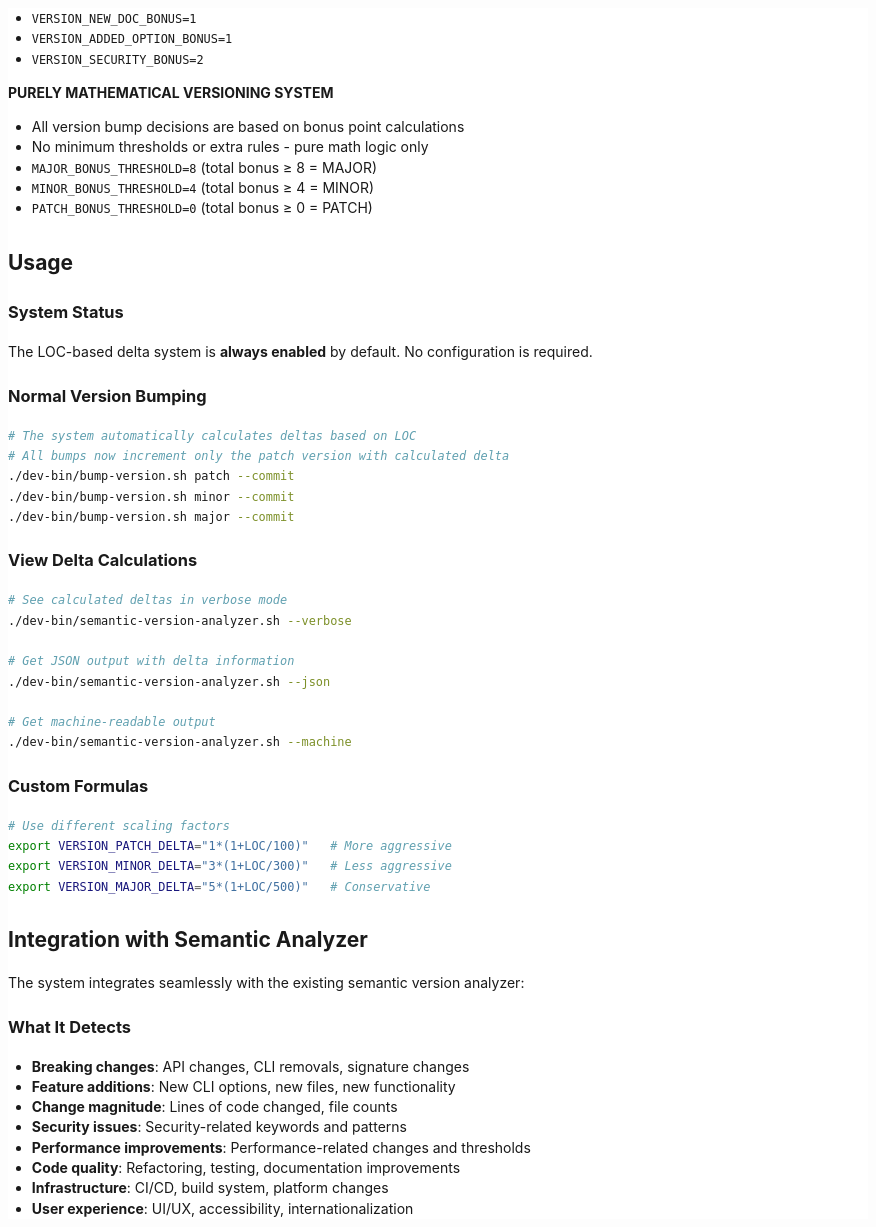 - `VERSION_NEW_DOC_BONUS=1`
- `VERSION_ADDED_OPTION_BONUS=1`
- `VERSION_SECURITY_BONUS=2`

**PURELY MATHEMATICAL VERSIONING SYSTEM**
- All version bump decisions are based on bonus point calculations
- No minimum thresholds or extra rules - pure math logic only
- `MAJOR_BONUS_THRESHOLD=8` (total bonus ≥ 8 = MAJOR)
- `MINOR_BONUS_THRESHOLD=4` (total bonus ≥ 4 = MINOR)
- `PATCH_BONUS_THRESHOLD=0` (total bonus ≥ 0 = PATCH)

## Usage

### System Status
The LOC-based delta system is **always enabled** by default. No configuration is required.

### Normal Version Bumping
```bash
# The system automatically calculates deltas based on LOC
# All bumps now increment only the patch version with calculated delta
./dev-bin/bump-version.sh patch --commit
./dev-bin/bump-version.sh minor --commit
./dev-bin/bump-version.sh major --commit
```

### View Delta Calculations
```bash
# See calculated deltas in verbose mode
./dev-bin/semantic-version-analyzer.sh --verbose

# Get JSON output with delta information
./dev-bin/semantic-version-analyzer.sh --json

# Get machine-readable output
./dev-bin/semantic-version-analyzer.sh --machine
```

### Custom Formulas
```bash
# Use different scaling factors
export VERSION_PATCH_DELTA="1*(1+LOC/100)"   # More aggressive
export VERSION_MINOR_DELTA="3*(1+LOC/300)"   # Less aggressive
export VERSION_MAJOR_DELTA="5*(1+LOC/500)"   # Conservative
```

## Integration with Semantic Analyzer

The system integrates seamlessly with the existing semantic version analyzer:

### What It Detects
- **Breaking changes**: API changes, CLI removals, signature changes
- **Feature additions**: New CLI options, new files, new functionality
- **Change magnitude**: Lines of code changed, file counts
- **Security issues**: Security-related keywords and patterns
- **Performance improvements**: Performance-related changes and thresholds
- **Code quality**: Refactoring, testing, documentation improvements
- **Infrastructure**: CI/CD, build system, platform changes
- **User experience**: UI/UX, accessibility, internationalization
